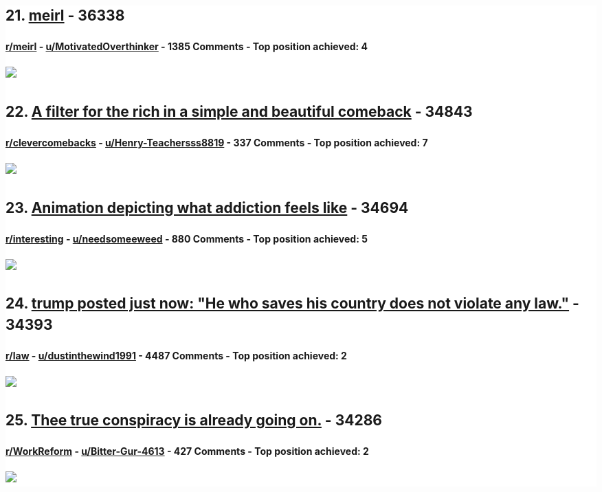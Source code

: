 ## 21. [meirl](http://reddit.com/r/meirl/comments/1iq3soh/meirl/) - 36338
#### [r/meirl](http://reddit.com/r/meirl) - [u/MotivatedOverthinker](http://reddit.com/u/MotivatedOverthinker) - 1385 Comments - Top position achieved: 4

<a href="https://i.redd.it/f2q6f7sfnbje1.jpeg"><img src="https://b.thumbs.redditmedia.com/WvRHzP4JWuWQtTTKg4Mfb69dbQ66JNU1tuVy1y0iqhc.jpg"></img></a>

## 22. [A filter for the rich in a simple and beautiful comeback](http://reddit.com/r/clevercomebacks/comments/1ipyv7c/a_filter_for_the_rich_in_a_simple_and_beautiful/) - 34843
#### [r/clevercomebacks](http://reddit.com/r/clevercomebacks) - [u/Henry-Teachersss8819](http://reddit.com/u/Henry-Teachersss8819) - 337 Comments - Top position achieved: 7

<a href="https://i.redd.it/86y7cflk8aje1.jpeg"><img src="https://b.thumbs.redditmedia.com/vLRIVRPIMMUBXeWbIY-5S3A9gAU2J0VzfbdzhqqVeJM.jpg"></img></a>

## 23. [Animation depicting what addiction feels like](http://reddit.com/r/interesting/comments/1ipw3r0/animation_depicting_what_addiction_feels_like/) - 34694
#### [r/interesting](http://reddit.com/r/interesting) - [u/needsomeeweed](http://reddit.com/u/needsomeeweed) - 880 Comments - Top position achieved: 5

<a href="https://v.redd.it/3rq0ispr69je1"><img src="https://external-preview.redd.it/d2Nia2JtanI2OWplMWD_cgWEl_aug9mbmzIfFxvZD07dpdx9DlherYAxzeAG.png?width=140&amp;height=139&amp;crop=140:139,smart&amp;format=jpg&amp;v=enabled&amp;lthumb=true&amp;s=6fc9b4d7b8d2be7cb614845e06f19773104ae07c"></img></a>

## 24. [trump posted just now: "He who saves his country does not violate any law."](http://reddit.com/r/law/comments/1iq9enx/trump_posted_just_now_he_who_saves_his_country/) - 34393
#### [r/law](http://reddit.com/r/law) - [u/dustinthewind1991](http://reddit.com/u/dustinthewind1991) - 4487 Comments - Top position achieved: 2

<a href="https://bsky.app/profile/jamellebouie.net/post/3liaehy3rq22n"><img src="https://b.thumbs.redditmedia.com/oVeCmBscgZzwXP-58ImnCN5MCjAEPiNQPM9PolAZEoQ.jpg"></img></a>

## 25. [Thee true conspiracy is already going on.](http://reddit.com/r/WorkReform/comments/1iqcbtr/thee_true_conspiracy_is_already_going_on/) - 34286
#### [r/WorkReform](http://reddit.com/r/WorkReform) - [u/Bitter-Gur-4613](http://reddit.com/u/Bitter-Gur-4613) - 427 Comments - Top position achieved: 2

<a href="https://i.redd.it/5my5e3pfidje1.png"><img src="https://a.thumbs.redditmedia.com/MqEPGsrwfotykWic0STWWRYJ0i7gxpxUrAo3Szwoij4.jpg"></img></a>
